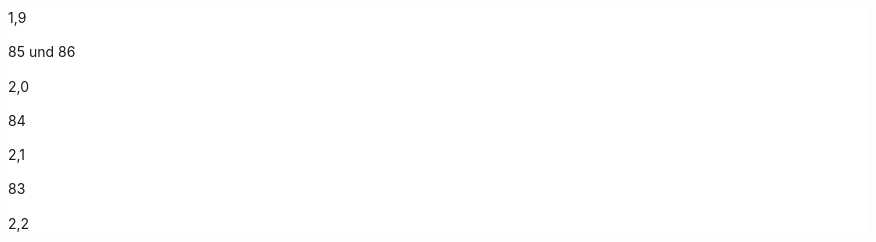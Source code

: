 <td style="border-right: 0.5pt solid ; border-bottom: 0.5pt solid ; " align="center" valign="middle" charoff="50">

1,9

</td>

</tr>

<tr>

<td style="border-right: 0.5pt solid ; border-bottom: 0.5pt solid ; " align="center" valign="middle" charoff="50">

85 und 86

</td>

<td style="border-right: 0.5pt solid ; border-bottom: 0.5pt solid ; " align="center" valign="middle" charoff="50">

2,0

</td>

</tr>

<tr>

<td style="border-right: 0.5pt solid ; border-bottom: 0.5pt solid ; " align="center" valign="middle" charoff="50">

84

</td>

<td style="border-right: 0.5pt solid ; border-bottom: 0.5pt solid ; " align="center" valign="middle" charoff="50">

2,1

</td>

</tr>

<tr>

<td style="border-right: 0.5pt solid ; border-bottom: 0.5pt solid ; " align="center" valign="middle" charoff="50">

83

</td>

<td style="border-right: 0.5pt solid ; border-bottom: 0.5pt solid ; " align="center" valign="middle" charoff="50">

2,2

</td>

</tr>

<tr>
